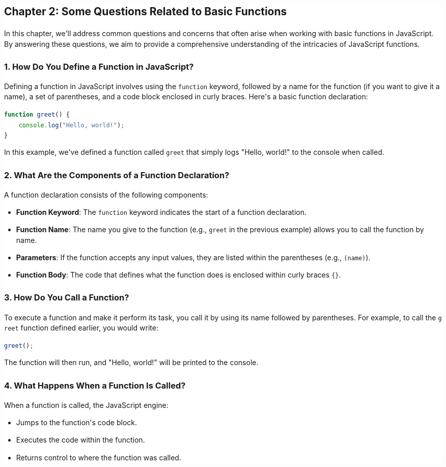 ## Chapter 2: Some Questions Related to Basic Functions

In this chapter, we'll address common questions and concerns that often arise when working with basic functions in JavaScript. By answering these questions, we aim to provide a comprehensive understanding of the intricacies of JavaScript functions.

### 1\. How Do You Define a Function in JavaScript?

Defining a function in JavaScript involves using the `function` keyword, followed by a name for the function (if you want to give it a name), a set of parentheses, and a code block enclosed in curly braces. Here's a basic function declaration:

```javascript
function greet() {
    console.log("Hello, world!");
}
```

In this example, we've defined a function called `greet` that simply logs "Hello, world!" to the console when called.

### 2\. What Are the Components of a Function Declaration?

A function declaration consists of the following components:

* **Function Keyword**: The `function` keyword indicates the start of a function declaration.
    
* **Function Name**: The name you give to the function (e.g., `greet` in the previous example) allows you to call the function by name.
    
* **Parameters**: If the function accepts any input values, they are listed within the parentheses (e.g., `(name)`).
    
* **Function Body**: The code that defines what the function does is enclosed within curly braces `{}`.
    

### 3\. How Do You Call a Function?

To execute a function and make it perform its task, you call it by using its name followed by parentheses. For example, to call the `greet` function defined earlier, you would write:

```javascript
greet();
```

The function will then run, and "Hello, world!" will be printed to the console.

### 4\. What Happens When a Function Is Called?

When a function is called, the JavaScript engine:

* Jumps to the function's code block.
    
* Executes the code within the function.
    
* Returns control to where the function was called.
    